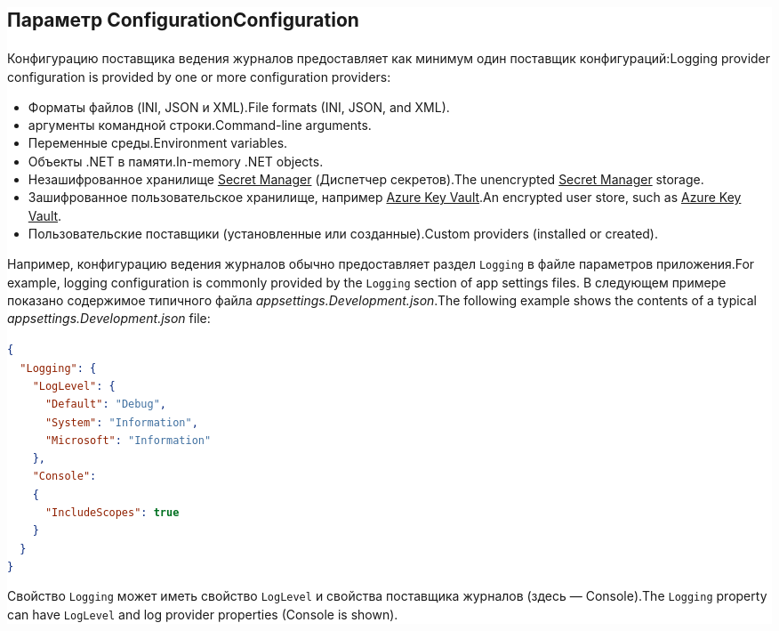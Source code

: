 ## <a name="configuration"></a><span data-ttu-id="e8b21-175">Параметр Configuration</span><span class="sxs-lookup"><span data-stu-id="e8b21-175">Configuration</span></span>

<span data-ttu-id="e8b21-176">Конфигурацию поставщика ведения журналов предоставляет как минимум один поставщик конфигураций:</span><span class="sxs-lookup"><span data-stu-id="e8b21-176">Logging provider configuration is provided by one or more configuration providers:</span></span>

* <span data-ttu-id="e8b21-177">Форматы файлов (INI, JSON и XML).</span><span class="sxs-lookup"><span data-stu-id="e8b21-177">File formats (INI, JSON, and XML).</span></span>
* <span data-ttu-id="e8b21-178">аргументы командной строки.</span><span class="sxs-lookup"><span data-stu-id="e8b21-178">Command-line arguments.</span></span>
* <span data-ttu-id="e8b21-179">Переменные среды.</span><span class="sxs-lookup"><span data-stu-id="e8b21-179">Environment variables.</span></span>
* <span data-ttu-id="e8b21-180">Объекты .NET в памяти.</span><span class="sxs-lookup"><span data-stu-id="e8b21-180">In-memory .NET objects.</span></span>
* <span data-ttu-id="e8b21-181">Незашифрованное хранилище [Secret Manager](xref:security/app-secrets) (Диспетчер секретов).</span><span class="sxs-lookup"><span data-stu-id="e8b21-181">The unencrypted [Secret Manager](xref:security/app-secrets) storage.</span></span>
* <span data-ttu-id="e8b21-182">Зашифрованное пользовательское хранилище, например [Azure Key Vault](xref:security/key-vault-configuration).</span><span class="sxs-lookup"><span data-stu-id="e8b21-182">An encrypted user store, such as [Azure Key Vault](xref:security/key-vault-configuration).</span></span>
* <span data-ttu-id="e8b21-183">Пользовательские поставщики (установленные или созданные).</span><span class="sxs-lookup"><span data-stu-id="e8b21-183">Custom providers (installed or created).</span></span>

<span data-ttu-id="e8b21-184">Например, конфигурацию ведения журналов обычно предоставляет раздел `Logging` в файле параметров приложения.</span><span class="sxs-lookup"><span data-stu-id="e8b21-184">For example, logging configuration is commonly provided by the `Logging` section of app settings files.</span></span> <span data-ttu-id="e8b21-185">В следующем примере показано содержимое типичного файла *appsettings.Development.json*.</span><span class="sxs-lookup"><span data-stu-id="e8b21-185">The following example shows the contents of a typical *appsettings.Development.json* file:</span></span>

```json
{
  "Logging": {
    "LogLevel": {
      "Default": "Debug",
      "System": "Information",
      "Microsoft": "Information"
    },
    "Console":
    {
      "IncludeScopes": true
    }
  }
}
```

<span data-ttu-id="e8b21-186">Свойство `Logging` может иметь свойство `LogLevel` и свойства поставщика журналов (здесь — Console).</span><span class="sxs-lookup"><span data-stu-id="e8b21-186">The `Logging` property can have `LogLevel` and log provider properties (Console is shown).</span></span>
